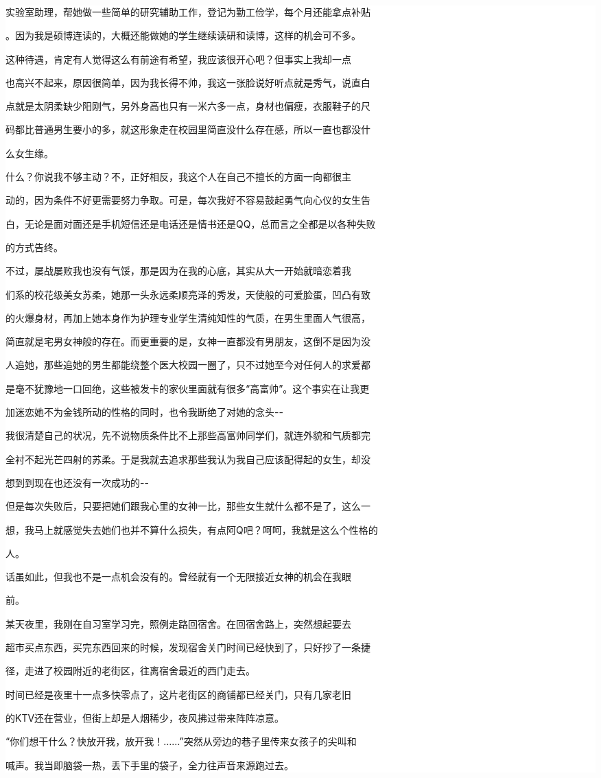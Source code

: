 实验室助理，帮她做一些简单的研究辅助工作，登记为勤工俭学，每个月还能拿点补贴

。因为我是硕博连读的，大概还能做她的学生继续读研和读博，这样的机会可不多。

这种待遇，肯定有人觉得这么有前途有希望，我应该很开心吧？但事实上我却一点

也高兴不起来，原因很简单，因为我长得不帅，我这一张脸说好听点就是秀气，说直白

点就是太阴柔缺少阳刚气，另外身高也只有一米六多一点，身材也偏瘦，衣服鞋子的尺

码都比普通男生要小的多，就这形象走在校园里简直没什么存在感，所以一直也都没什

么女生缘。

什么？你说我不够主动？不，正好相反，我这个人在自己不擅长的方面一向都很主

动的，因为条件不好更需要努力争取。可是，每次我好不容易鼓起勇气向心仪的女生告

白，无论是面对面还是手机短信还是电话还是情书还是QQ，总而言之全都是以各种失败

的方式告终。

不过，屡战屡败我也没有气馁，那是因为在我的心底，其实从大一开始就暗恋着我

们系的校花级美女苏柔，她那一头永远柔顺亮泽的秀发，天使般的可爱脸蛋，凹凸有致

的火爆身材，再加上她本身作为护理专业学生清纯知性的气质，在男生里面人气很高，

简直就是宅男女神般的存在。而更重要的是，女神一直都没有男朋友，这倒不是因为没

人追她，那些追她的男生都能绕整个医大校园一圈了，只不过她至今对任何人的求爱都

是毫不犹豫地一口回绝，这些被发卡的家伙里面就有很多“高富帅”。这个事实在让我更

加迷恋她不为金钱所动的性格的同时，也令我断绝了对她的念头--

我很清楚自己的状况，先不说物质条件比不上那些高富帅同学们，就连外貌和气质都完

全衬不起光芒四射的苏柔。于是我就去追求那些我认为我自己应该配得起的女生，却没

想到到现在也还没有一次成功的--

但是每次失败后，只要把她们跟我心里的女神一比，那些女生就什么都不是了，这么一

想，我马上就感觉失去她们也并不算什么损失，有点阿Q吧？呵呵，我就是这么个性格的

人。

话虽如此，但我也不是一点机会没有的。曾经就有一个无限接近女神的机会在我眼

前。

某天夜里，我刚在自习室学习完，照例走路回宿舍。在回宿舍路上，突然想起要去

超市买点东西，买完东西回来的时候，发现宿舍关门时间已经快到了，只好抄了一条捷

径，走进了校园附近的老街区，往离宿舍最近的西门走去。

时间已经是夜里十一点多快零点了，这片老街区的商铺都已经关门，只有几家老旧

的KTV还在营业，但街上却是人烟稀少，夜风拂过带来阵阵凉意。

“你们想干什么？快放开我，放开我！……”突然从旁边的巷子里传来女孩子的尖叫和

喊声。我当即脑袋一热，丢下手里的袋子，全力往声音来源跑过去。
